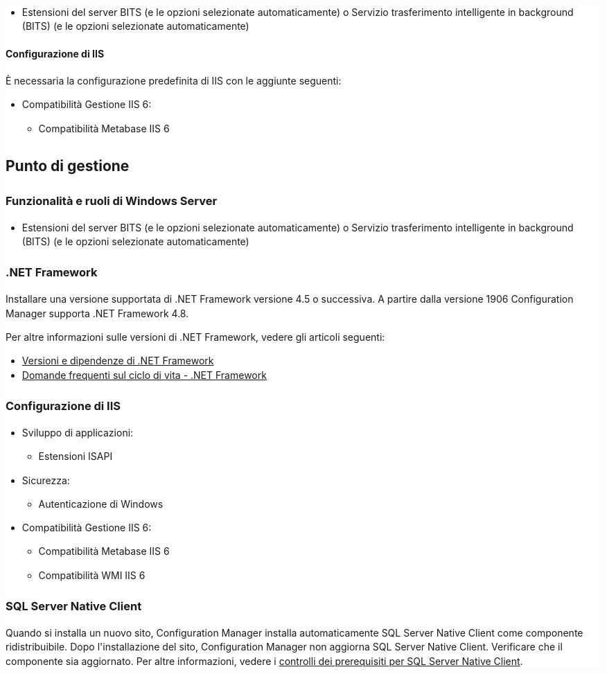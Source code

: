 - Estensioni del server BITS (e le opzioni selezionate automaticamente) o Servizio trasferimento intelligente in background (BITS) (e le opzioni selezionate automaticamente)

#### <a name="iis-configuration"></a>Configurazione di IIS

È necessaria la configurazione predefinita di IIS con le aggiunte seguenti:  

- Compatibilità Gestione IIS 6:  

    - Compatibilità Metabase IIS 6  


## <a name="management-point"></a><a name="bkmk_2012MPpreq"></a> Punto di gestione  

### <a name="windows-server-roles-and-features"></a>Funzionalità e ruoli di Windows Server

- Estensioni del server BITS (e le opzioni selezionate automaticamente) o Servizio trasferimento intelligente in background (BITS) (e le opzioni selezionate automaticamente)  

### <a name="net-framework"></a>.NET Framework

Installare una versione supportata di .NET Framework versione 4.5 o successiva. A partire dalla versione 1906 Configuration Manager supporta .NET Framework 4.8.

Per altre informazioni sulle versioni di .NET Framework, vedere gli articoli seguenti:

- [Versioni e dipendenze di .NET Framework](https://docs.microsoft.com/dotnet/framework/migration-guide/versions-and-dependencies)
- [Domande frequenti sul ciclo di vita - .NET Framework](https://support.microsoft.com/help/17455/lifecycle-faq-net-framework)

### <a name="iis-configuration"></a>Configurazione di IIS

- Sviluppo di applicazioni:  

    - Estensioni ISAPI  

- Sicurezza:  

    - Autenticazione di Windows  

- Compatibilità Gestione IIS 6:  

    - Compatibilità Metabase IIS 6  

    - Compatibilità WMI IIS 6  

### <a name="sql-server-native-client"></a>SQL Server Native Client

Quando si installa un nuovo sito, Configuration Manager installa automaticamente SQL Server Native Client come componente ridistribuibile. Dopo l'installazione del sito, Configuration Manager non aggiorna SQL Server Native Client. Verificare che il componente sia aggiornato. Per altre informazioni, vedere i [controlli dei prerequisiti per SQL Server Native Client](../../servers/deploy/install/list-of-prerequisite-checks.md#sql-server-native-client).
